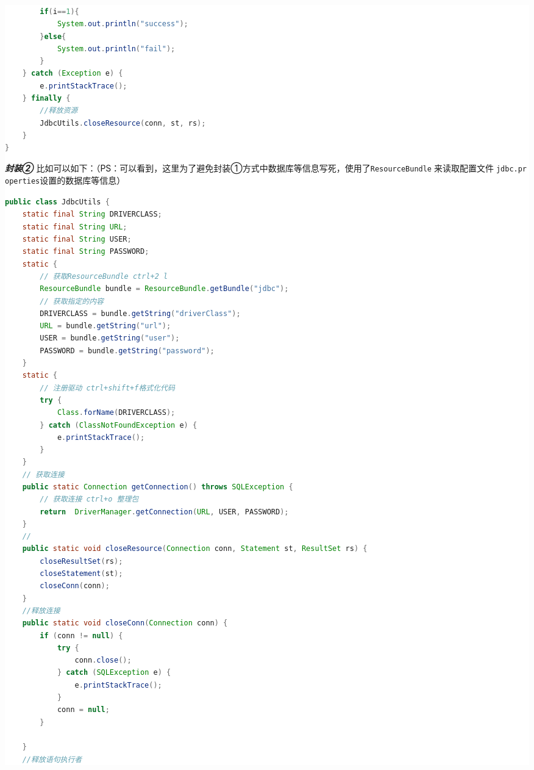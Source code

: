 ``` java
        if(i==1){
            System.out.println("success");
        }else{
            System.out.println("fail");
        }
    } catch (Exception e) {
        e.printStackTrace();
    } finally {
        //释放资源
        JdbcUtils.closeResource(conn, st, rs);
    }
}
```

***封装②***	比如可以如下：（PS：可以看到，这里为了避免封装①方式中数据库等信息写死，使用了`ResourceBundle` 来读取配置文件 `jdbc.properties`设置的数据库等信息）

``` java
public class JdbcUtils {
	static final String DRIVERCLASS;
	static final String URL;
	static final String USER;
	static final String PASSWORD;
	static {
		// 获取ResourceBundle ctrl+2 l
		ResourceBundle bundle = ResourceBundle.getBundle("jdbc");
		// 获取指定的内容
		DRIVERCLASS = bundle.getString("driverClass");
		URL = bundle.getString("url");
		USER = bundle.getString("user");
		PASSWORD = bundle.getString("password");
	}
	static {
		// 注册驱动 ctrl+shift+f格式化代码
		try {
			Class.forName(DRIVERCLASS);
		} catch (ClassNotFoundException e) {
			e.printStackTrace();
		}
	}
	// 获取连接
	public static Connection getConnection() throws SQLException {
		// 获取连接 ctrl+o 整理包
		return  DriverManager.getConnection(URL, USER, PASSWORD);
	}
	//
	public static void closeResource(Connection conn, Statement st, ResultSet rs) {
		closeResultSet(rs);
		closeStatement(st);
		closeConn(conn);
	}
	//释放连接
	public static void closeConn(Connection conn) {
		if (conn != null) {
			try {
				conn.close();
			} catch (SQLException e) {
				e.printStackTrace();
			}
			conn = null;
		}

	}
	//释放语句执行者
```